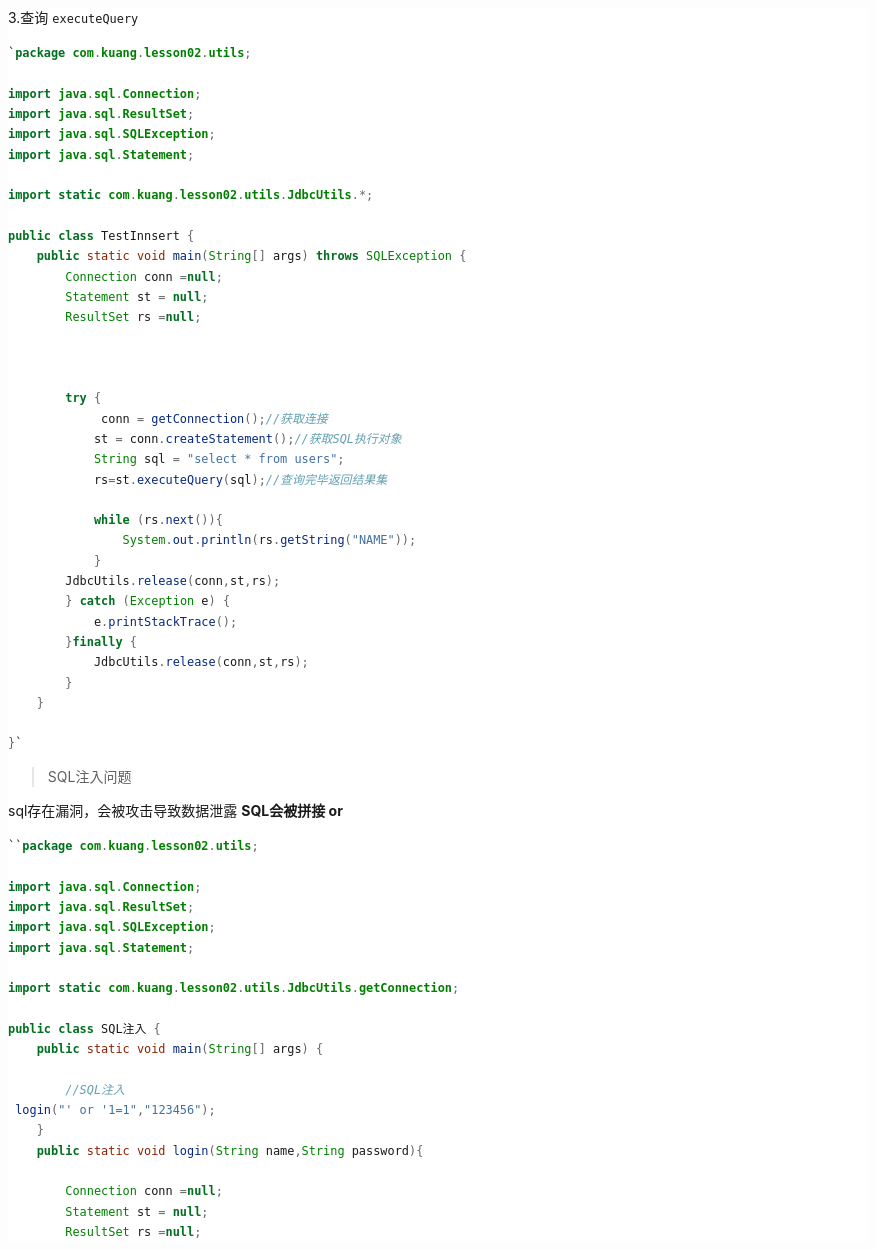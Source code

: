 3.查询 `executeQuery`

```java
`package com.kuang.lesson02.utils;

import java.sql.Connection;
import java.sql.ResultSet;
import java.sql.SQLException;
import java.sql.Statement;

import static com.kuang.lesson02.utils.JdbcUtils.*;

public class TestInnsert {
    public static void main(String[] args) throws SQLException {
        Connection conn =null;
        Statement st = null;
        ResultSet rs =null;



        try {
             conn = getConnection();//获取连接
            st = conn.createStatement();//获取SQL执行对象
            String sql = "select * from users";
            rs=st.executeQuery(sql);//查询完毕返回结果集

            while (rs.next()){
                System.out.println(rs.getString("NAME"));
            }
        JdbcUtils.release(conn,st,rs);
        } catch (Exception e) {
            e.printStackTrace();
        }finally {
            JdbcUtils.release(conn,st,rs);
        }
    }

}` 
```

> SQL注入问题

sql存在漏洞，会被攻击导致数据泄露 **SQL会被拼接 or**

```java
``package com.kuang.lesson02.utils;

import java.sql.Connection;
import java.sql.ResultSet;
import java.sql.SQLException;
import java.sql.Statement;

import static com.kuang.lesson02.utils.JdbcUtils.getConnection;

public class SQL注入 {
    public static void main(String[] args) {

        //SQL注入
 login("' or '1=1","123456");
    }
    public static void login(String name,String password){

        Connection conn =null;
        Statement st = null;
        ResultSet rs =null;

```